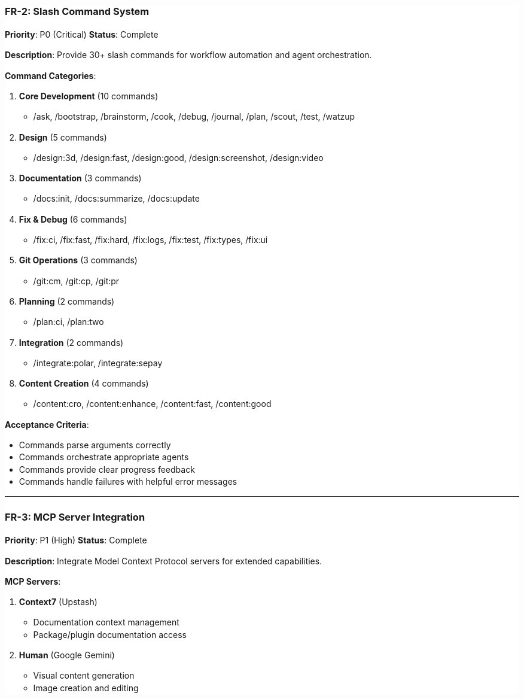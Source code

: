 ### FR-2: Slash Command System

**Priority**: P0 (Critical)
**Status**: Complete

**Description**: Provide 30+ slash commands for workflow automation and agent orchestration.

**Command Categories**:

1. **Core Development** (10 commands)
   - /ask, /bootstrap, /brainstorm, /cook, /debug, /journal, /plan, /scout, /test, /watzup

2. **Design** (5 commands)
   - /design:3d, /design:fast, /design:good, /design:screenshot, /design:video

3. **Documentation** (3 commands)
   - /docs:init, /docs:summarize, /docs:update

4. **Fix & Debug** (6 commands)
   - /fix:ci, /fix:fast, /fix:hard, /fix:logs, /fix:test, /fix:types, /fix:ui

5. **Git Operations** (3 commands)
   - /git:cm, /git:cp, /git:pr

6. **Planning** (2 commands)
   - /plan:ci, /plan:two

7. **Integration** (2 commands)
   - /integrate:polar, /integrate:sepay

8. **Content Creation** (4 commands)
   - /content:cro, /content:enhance, /content:fast, /content:good

**Acceptance Criteria**:
- Commands parse arguments correctly
- Commands orchestrate appropriate agents
- Commands provide clear progress feedback
- Commands handle failures with helpful error messages

---

### FR-3: MCP Server Integration

**Priority**: P1 (High)
**Status**: Complete

**Description**: Integrate Model Context Protocol servers for extended capabilities.

**MCP Servers**:

1. **Context7** (Upstash)
   - Documentation context management
   - Package/plugin documentation access

2. **Human** (Google Gemini)
   - Visual content generation
   - Image creation and editing
